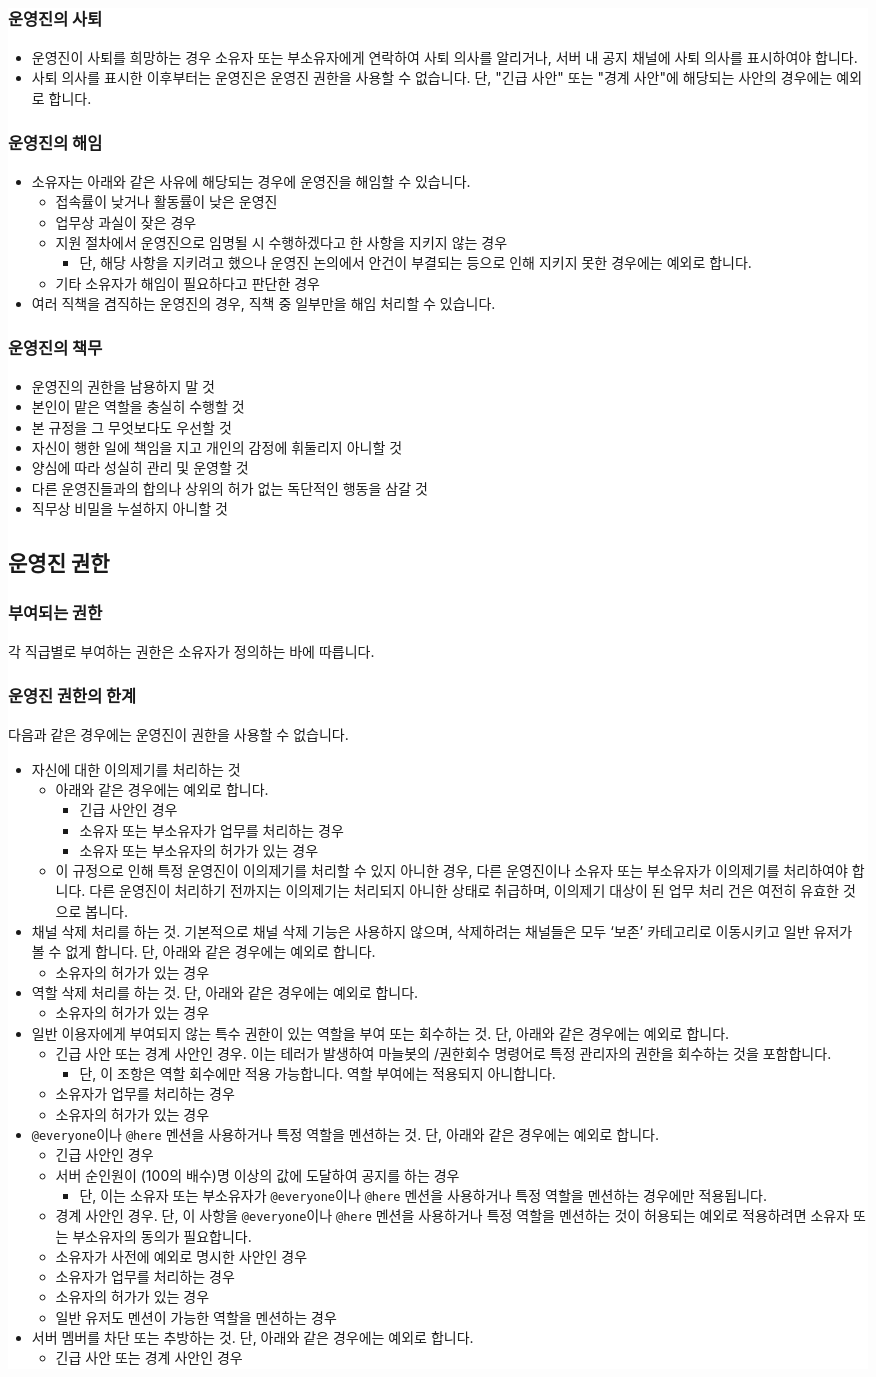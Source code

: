 ### 운영진의 사퇴

- 운영진이 사퇴를 희망하는 경우 소유자 또는 부소유자에게 연락하여 사퇴 의사를 알리거나, 서버 내 공지 채널에 사퇴 의사를 표시하여야 합니다.
- 사퇴 의사를 표시한 이후부터는 운영진은 운영진 권한을 사용할 수 없습니다. 단, "긴급 사안" 또는 "경계 사안"에 해당되는 사안의 경우에는 예외로 합니다.

### 운영진의 해임

- 소유자는 아래와 같은 사유에 해당되는 경우에 운영진을 해임할 수 있습니다.
    - 접속률이 낮거나 활동률이 낮은 운영진
    - 업무상 과실이 잦은 경우
    - 지원 절차에서 운영진으로 임명될 시 수행하겠다고 한 사항을 지키지 않는 경우
        - 단, 해당 사항을 지키려고 했으나 운영진 논의에서 안건이 부결되는 등으로 인해 지키지 못한 경우에는 예외로 합니다.
    - 기타 소유자가 해임이 필요하다고 판단한 경우
- 여러 직책을 겸직하는 운영진의 경우, 직책 중 일부만을 해임 처리할 수 있습니다.

### 운영진의 책무

- 운영진의 권한을 남용하지 말 것
- 본인이 맡은 역할을 충실히 수행할 것
- 본 규정을 그 무엇보다도 우선할 것
- 자신이 행한 일에 책임을 지고 개인의 감정에 휘둘리지 아니할 것
- 양심에 따라 성실히 관리 및 운영할 것
- 다른 운영진들과의 합의나 상위의 허가 없는 독단적인 행동을 삼갈 것
- 직무상 비밀을 누설하지 아니할 것

## 운영진 권한

### 부여되는 권한

각 직급별로 부여하는 권한은 소유자가 정의하는 바에 따릅니다.

### 운영진 권한의 한계

다음과 같은 경우에는 운영진이 권한을 사용할 수 없습니다.

- 자신에 대한 이의제기를 처리하는 것
    - 아래와 같은 경우에는 예외로 합니다.
        - 긴급 사안인 경우
        - 소유자 또는 부소유자가 업무를 처리하는 경우
        - 소유자 또는 부소유자의 허가가 있는 경우
    - 이 규정으로 인해 특정 운영진이 이의제기를 처리할 수 있지 아니한 경우, 다른 운영진이나 소유자 또는 부소유자가 이의제기를 처리하여야 합니다. 다른 운영진이 처리하기 전까지는 이의제기는 처리되지 아니한 상태로 취급하며, 이의제기 대상이 된 업무 처리 건은 여전히 유효한 것으로 봅니다.
- 채널 삭제 처리를 하는 것. 기본적으로 채널 삭제 기능은 사용하지 않으며, 삭제하려는 채널들은 모두 ‘보존’ 카테고리로 이동시키고 일반 유저가 볼 수 없게 합니다. 단, 아래와 같은 경우에는 예외로 합니다.
    - 소유자의 허가가 있는 경우
- 역할 삭제 처리를 하는 것. 단, 아래와 같은 경우에는 예외로 합니다.
    - 소유자의 허가가 있는 경우
- 일반 이용자에게 부여되지 않는 특수 권한이 있는 역할을 부여 또는 회수하는 것. 단, 아래와 같은 경우에는 예외로 합니다.
    - 긴급 사안 또는 경계 사안인 경우. 이는 테러가 발생하여 마늘봇의 /권한회수 명령어로 특정 관리자의 권한을 회수하는 것을 포함합니다.
        - 단, 이 조항은 역할 회수에만 적용 가능합니다. 역할 부여에는 적용되지 아니합니다.
    - 소유자가 업무를 처리하는 경우
    - 소유자의 허가가 있는 경우
- `@everyone`이나 `@here` 멘션을 사용하거나 특정 역할을 멘션하는 것. 단, 아래와 같은 경우에는 예외로 합니다.
    - 긴급 사안인 경우
    - 서버 순인원이 (100의 배수)명 이상의 값에 도달하여 공지를 하는 경우
        - 단, 이는 소유자 또는 부소유자가 `@everyone`이나 `@here` 멘션을 사용하거나 특정 역할을 멘션하는 경우에만 적용됩니다.
    - 경계 사안인 경우. 단, 이 사항을 `@everyone`이나 `@here` 멘션을 사용하거나 특정 역할을 멘션하는 것이 허용되는 예외로 적용하려면 소유자 또는 부소유자의 동의가 필요합니다.
    - 소유자가 사전에 예외로 명시한 사안인 경우
    - 소유자가 업무를 처리하는 경우
    - 소유자의 허가가 있는 경우
    - 일반 유저도 멘션이 가능한 역할을 멘션하는 경우
- 서버 멤버를 차단 또는 추방하는 것. 단, 아래와 같은 경우에는 예외로 합니다.
    - 긴급 사안 또는 경계 사안인 경우